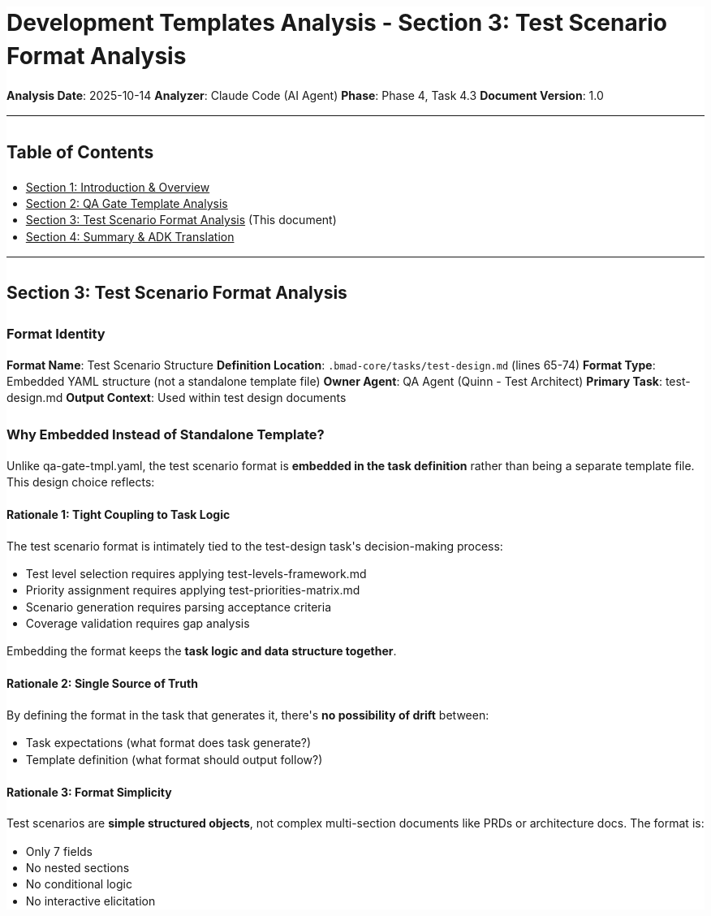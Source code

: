 # Development Templates Analysis - Section 3: Test Scenario Format Analysis

**Analysis Date**: 2025-10-14
**Analyzer**: Claude Code (AI Agent)
**Phase**: Phase 4, Task 4.3
**Document Version**: 1.0

---

## Table of Contents

- [Section 1: Introduction & Overview](development-templates-section1.md)
- [Section 2: QA Gate Template Analysis](development-templates-section2.md)
- [Section 3: Test Scenario Format Analysis](#section-3-test-scenario-format-analysis) (This document)
- [Section 4: Summary & ADK Translation](development-templates-section4.md)

---

## Section 3: Test Scenario Format Analysis

### Format Identity

**Format Name**: Test Scenario Structure
**Definition Location**: `.bmad-core/tasks/test-design.md` (lines 65-74)
**Format Type**: Embedded YAML structure (not a standalone template file)
**Owner Agent**: QA Agent (Quinn - Test Architect)
**Primary Task**: test-design.md
**Output Context**: Used within test design documents

### Why Embedded Instead of Standalone Template?

Unlike qa-gate-tmpl.yaml, the test scenario format is **embedded in the task definition** rather than being a separate template file. This design choice reflects:

#### Rationale 1: **Tight Coupling to Task Logic**
The test scenario format is intimately tied to the test-design task's decision-making process:
- Test level selection requires applying test-levels-framework.md
- Priority assignment requires applying test-priorities-matrix.md
- Scenario generation requires parsing acceptance criteria
- Coverage validation requires gap analysis

Embedding the format keeps the **task logic and data structure together**.

#### Rationale 2: **Single Source of Truth**
By defining the format in the task that generates it, there's **no possibility of drift** between:
- Task expectations (what format does task generate?)
- Template definition (what format should output follow?)

#### Rationale 3: **Format Simplicity**
Test scenarios are **simple structured objects**, not complex multi-section documents like PRDs or architecture docs. The format is:
- Only 7 fields
- No nested sections
- No conditional logic
- No interactive elicitation

